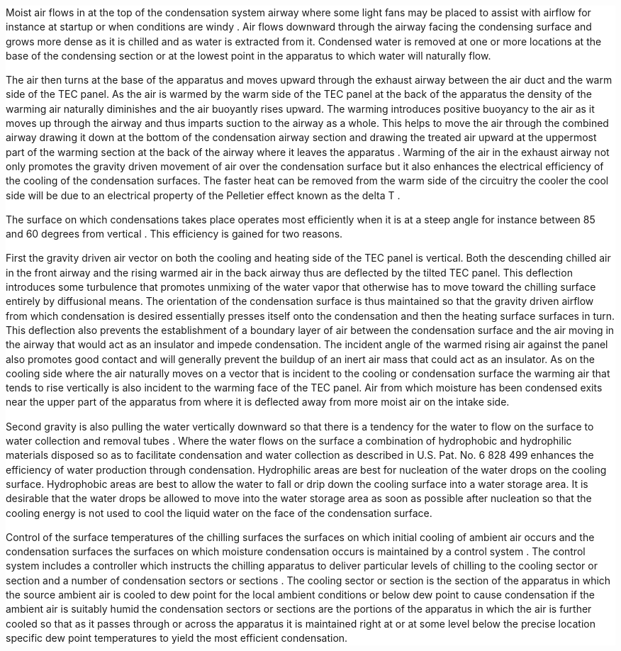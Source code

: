 Moist air flows in at the top of the condensation system airway where some light fans may be placed to assist with airflow for instance at startup or when conditions are windy . Air flows downward through the airway facing the condensing surface and grows more dense as it is chilled and as water is extracted from it. Condensed water is removed at one or more locations at the base of the condensing section or at the lowest point in the apparatus to which water will naturally flow.

The air then turns at the base of the apparatus and moves upward through the exhaust airway between the air duct and the warm side of the TEC panel. As the air is warmed by the warm side of the TEC panel at the back of the apparatus the density of the warming air naturally diminishes and the air buoyantly rises upward. The warming introduces positive buoyancy to the air as it moves up through the airway and thus imparts suction to the airway as a whole. This helps to move the air through the combined airway drawing it down at the bottom of the condensation airway section and drawing the treated air upward at the uppermost part of the warming section at the back of the airway where it leaves the apparatus . Warming of the air in the exhaust airway not only promotes the gravity driven movement of air over the condensation surface but it also enhances the electrical efficiency of the cooling of the condensation surfaces. The faster heat can be removed from the warm side of the circuitry the cooler the cool side will be due to an electrical property of the Pelletier effect known as the delta T . 

The surface on which condensations takes place operates most efficiently when it is at a steep angle for instance between 85 and 60 degrees from vertical . This efficiency is gained for two reasons.

First the gravity driven air vector on both the cooling and heating side of the TEC panel is vertical. Both the descending chilled air in the front airway and the rising warmed air in the back airway thus are deflected by the tilted TEC panel. This deflection introduces some turbulence that promotes unmixing of the water vapor that otherwise has to move toward the chilling surface entirely by diffusional means. The orientation of the condensation surface is thus maintained so that the gravity driven airflow from which condensation is desired essentially presses itself onto the condensation and then the heating surface surfaces in turn. This deflection also prevents the establishment of a boundary layer of air between the condensation surface and the air moving in the airway that would act as an insulator and impede condensation. The incident angle of the warmed rising air against the panel also promotes good contact and will generally prevent the buildup of an inert air mass that could act as an insulator. As on the cooling side where the air naturally moves on a vector that is incident to the cooling or condensation surface the warming air that tends to rise vertically is also incident to the warming face of the TEC panel. Air from which moisture has been condensed exits near the upper part of the apparatus from where it is deflected away from more moist air on the intake side.

Second gravity is also pulling the water vertically downward so that there is a tendency for the water to flow on the surface to water collection and removal tubes . Where the water flows on the surface a combination of hydrophobic and hydrophilic materials disposed so as to facilitate condensation and water collection as described in U.S. Pat. No. 6 828 499 enhances the efficiency of water production through condensation. Hydrophilic areas are best for nucleation of the water drops on the cooling surface. Hydrophobic areas are best to allow the water to fall or drip down the cooling surface into a water storage area. It is desirable that the water drops be allowed to move into the water storage area as soon as possible after nucleation so that the cooling energy is not used to cool the liquid water on the face of the condensation surface.

Control of the surface temperatures of the chilling surfaces the surfaces on which initial cooling of ambient air occurs and the condensation surfaces the surfaces on which moisture condensation occurs is maintained by a control system . The control system includes a controller which instructs the chilling apparatus to deliver particular levels of chilling to the cooling sector or section and a number of condensation sectors or sections . The cooling sector or section is the section of the apparatus in which the source ambient air is cooled to dew point for the local ambient conditions or below dew point to cause condensation if the ambient air is suitably humid the condensation sectors or sections are the portions of the apparatus in which the air is further cooled so that as it passes through or across the apparatus it is maintained right at or at some level below the precise location specific dew point temperatures to yield the most efficient condensation.
